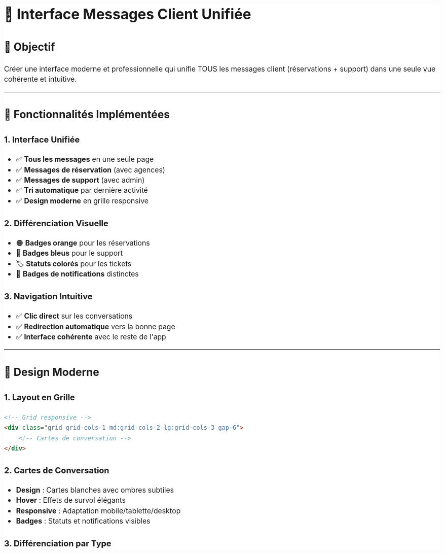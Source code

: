 # 💬 Interface Messages Client Unifiée

## 🎯 **Objectif**

Créer une interface moderne et professionnelle qui unifie TOUS les messages client (réservations + support) dans une seule vue cohérente et intuitive.

---

## 🚀 **Fonctionnalités Implémentées**

### **1. Interface Unifiée**
- ✅ **Tous les messages** en une seule page
- ✅ **Messages de réservation** (avec agences)
- ✅ **Messages de support** (avec admin)
- ✅ **Tri automatique** par dernière activité
- ✅ **Design moderne** en grille responsive

### **2. Différenciation Visuelle**
- 🟠 **Badges orange** pour les réservations
- 🔵 **Badges bleus** pour le support
- 🏷️ **Statuts colorés** pour les tickets
- 🔔 **Badges de notifications** distinctes

### **3. Navigation Intuitive**
- ✅ **Clic direct** sur les conversations
- ✅ **Redirection automatique** vers la bonne page
- ✅ **Interface cohérente** avec le reste de l'app

---

## 🎨 **Design Moderne**

### **1. Layout en Grille**
```html
<!-- Grid responsive -->
<div class="grid grid-cols-1 md:grid-cols-2 lg:grid-cols-3 gap-6">
    <!-- Cartes de conversation -->
</div>
```

### **2. Cartes de Conversation**
- **Design** : Cartes blanches avec ombres subtiles
- **Hover** : Effets de survol élégants
- **Responsive** : Adaptation mobile/tablette/desktop
- **Badges** : Statuts et notifications visibles

### **3. Différenciation par Type**
